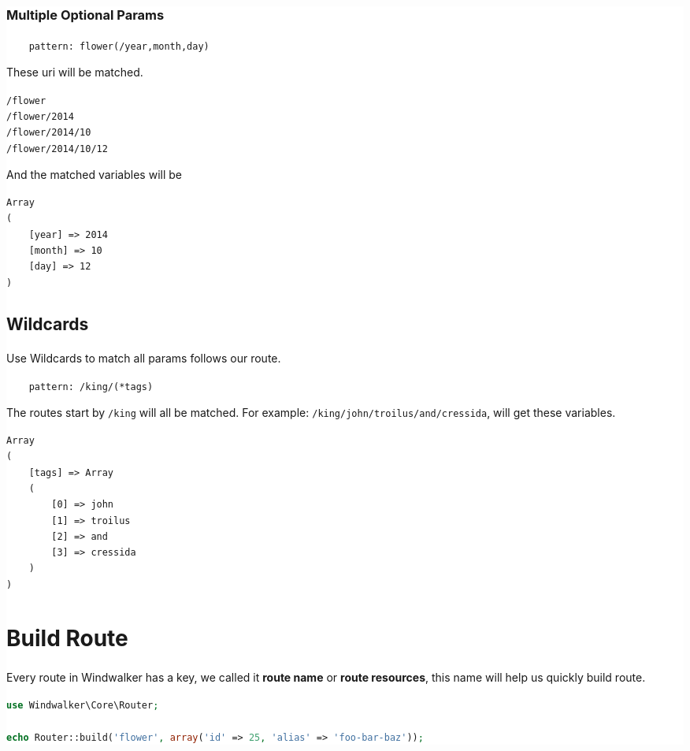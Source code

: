 ### Multiple Optional Params

``` http
    pattern: flower(/year,month,day)
```

These uri will be matched.

```
/flower
/flower/2014
/flower/2014/10
/flower/2014/10/12
```

And the matched variables will be

```
Array
(
    [year] => 2014
    [month] => 10
    [day] => 12
)
```

## Wildcards

Use Wildcards to match all params follows our route.

``` http
    pattern: /king/(*tags)
```

The routes start by `/king` will all be matched. For example: `/king/john/troilus/and/cressida`, will get these variables.

```
Array
(
    [tags] => Array
    (
        [0] => john
        [1] => troilus
        [2] => and
        [3] => cressida
    )
)
```

# Build Route

Every route in Windwalker has a key, we called it **route name** or **route resources**, this name will help us quickly build route.

``` php
use Windwalker\Core\Router;

echo Router::build('flower', array('id' => 25, 'alias' => 'foo-bar-baz'));
```
